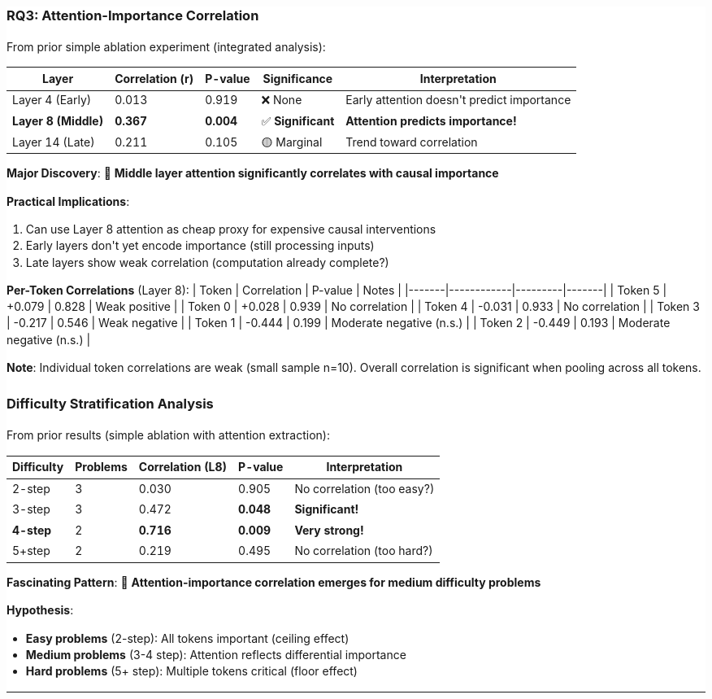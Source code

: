 ### RQ3: Attention-Importance Correlation

From prior simple ablation experiment (integrated analysis):

| Layer | Correlation (r) | P-value | Significance | Interpretation |
|-------|----------------|---------|--------------|----------------|
| Layer 4 (Early) | 0.013 | 0.919 | ❌ None | Early attention doesn't predict importance |
| **Layer 8 (Middle)** | **0.367** | **0.004** | ✅ **Significant** | **Attention predicts importance!** |
| Layer 14 (Late) | 0.211 | 0.105 | 🟡 Marginal | Trend toward correlation |

**Major Discovery**: 🔬 **Middle layer attention significantly correlates with causal importance**

**Practical Implications**:
1. Can use Layer 8 attention as cheap proxy for expensive causal interventions
2. Early layers don't yet encode importance (still processing inputs)
3. Late layers show weak correlation (computation already complete?)

**Per-Token Correlations** (Layer 8):
| Token | Correlation | P-value | Notes |
|-------|------------|---------|-------|
| Token 5 | +0.079 | 0.828 | Weak positive |
| Token 0 | +0.028 | 0.939 | No correlation |
| Token 4 | -0.031 | 0.933 | No correlation |
| Token 3 | -0.217 | 0.546 | Weak negative |
| Token 1 | -0.444 | 0.199 | Moderate negative (n.s.) |
| Token 2 | -0.449 | 0.193 | Moderate negative (n.s.) |

**Note**: Individual token correlations are weak (small sample n=10). Overall correlation is significant when pooling across all tokens.

### Difficulty Stratification Analysis

From prior results (simple ablation with attention extraction):

| Difficulty | Problems | Correlation (L8) | P-value | Interpretation |
|------------|----------|-----------------|---------|----------------|
| 2-step | 3 | 0.030 | 0.905 | No correlation (too easy?) |
| 3-step | 3 | 0.472 | **0.048** | **Significant!** |
| **4-step** | 2 | **0.716** | **0.009** | **Very strong!** |
| 5+step | 2 | 0.219 | 0.495 | No correlation (too hard?) |

**Fascinating Pattern**: 🎯 **Attention-importance correlation emerges for medium difficulty problems**

**Hypothesis**:
- **Easy problems** (2-step): All tokens important (ceiling effect)
- **Medium problems** (3-4 step): Attention reflects differential importance
- **Hard problems** (5+ step): Multiple tokens critical (floor effect)

---
